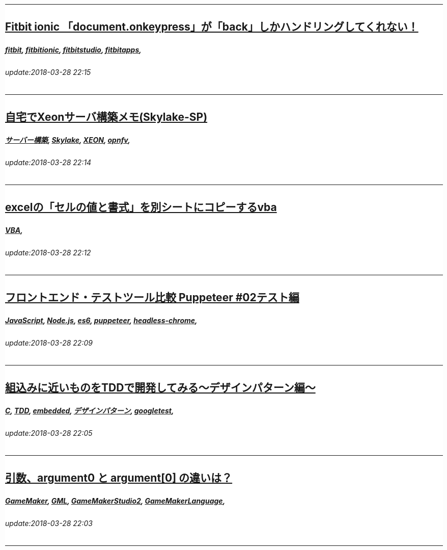 
---
## [Fitbit ionic 「document.onkeypress」が「back」しかハンドリングしてくれない！](https://qiita.com/yamatox/items/c740c2af9c41f00eae22)
##### [fitbit](https://qiita.com/tags/fitbit), [fitbitionic](https://qiita.com/tags/fitbitionic), [fitbitstudio](https://qiita.com/tags/fitbitstudio), [fitbitapps](https://qiita.com/tags/fitbitapps), 
###### update:2018-03-28 22:15
---
## [自宅でXeonサーバ構築メモ(Skylake-SP)](https://qiita.com/himemasu/items/4f469f05d9af2ef901c7)
##### [サーバー構築](https://qiita.com/tags/サーバー構築), [Skylake](https://qiita.com/tags/Skylake), [XEON](https://qiita.com/tags/XEON), [opnfv](https://qiita.com/tags/opnfv), 
###### update:2018-03-28 22:14
---
## [excelの「セルの値と書式」を別シートにコピーするvba](https://qiita.com/mrrclb48z/items/58c077b3a2f2b8fd2f22)
##### [VBA](https://qiita.com/tags/VBA), 
###### update:2018-03-28 22:12
---
## [フロントエンド・テストツール比較 Puppeteer #02テスト編](https://qiita.com/creaith/items/cde0cbf56c88021b534d)
##### [JavaScript](https://qiita.com/tags/JavaScript), [Node.js](https://qiita.com/tags/Node.js), [es6](https://qiita.com/tags/es6), [puppeteer](https://qiita.com/tags/puppeteer), [headless-chrome](https://qiita.com/tags/headless-chrome), 
###### update:2018-03-28 22:09
---
## [組込みに近いものをTDDで開発してみる〜デザインパターン編〜](https://qiita.com/tomoyuki-nakabayashi/items/dd010707ab232220a32b)
##### [C](https://qiita.com/tags/C), [TDD](https://qiita.com/tags/TDD), [embedded](https://qiita.com/tags/embedded), [デザインパターン](https://qiita.com/tags/デザインパターン), [googletest](https://qiita.com/tags/googletest), 
###### update:2018-03-28 22:05
---
## [引数、argument0 と argument[0] の違いは？](https://qiita.com/aki_0o0_/items/0529a885caf58ccf8c27)
##### [GameMaker](https://qiita.com/tags/GameMaker), [GML](https://qiita.com/tags/GML), [GameMakerStudio2](https://qiita.com/tags/GameMakerStudio2), [GameMakerLanguage](https://qiita.com/tags/GameMakerLanguage), 
###### update:2018-03-28 22:03
---
